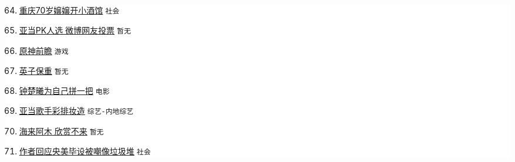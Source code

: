 64. [重庆70岁嬢嬢开小酒馆](https://m.weibo.cn/search?containerid=100103type%3D1%26t%3D10%26q%3D%23%E9%87%8D%E5%BA%8670%E5%B2%81%E5%AC%A2%E5%AC%A2%E5%BC%80%E5%B0%8F%E9%85%92%E9%A6%86%23&stream_entry_id=31&isnewpage=1&extparam=seat%3D1%26realpos%3D10%26pos%3D9%26flag%3D1%26filter_type%3Drealtimehot%26c_type%3D31%26band_rank%3D10%26stream_entry_id%3D31%26cate%3D5001%26q%3D%2523%25E9%2587%258D%25E5%25BA%258670%25E5%25B2%2581%25E5%25AC%25A2%25E5%25AC%25A2%25E5%25BC%2580%25E5%25B0%258F%25E9%2585%2592%25E9%25A6%2586%2523%26dgr%3D0%26lcate%3D5001%26display_time%3D1716557170%26pre_seqid%3D1716557170647015666233) `社会` 

65. [亚当PK人选 微博网友投票](https://m.weibo.cn/search?containerid=100103type%3D1%26t%3D10%26q%3D%E4%BA%9A%E5%BD%93PK%E4%BA%BA%E9%80%89+%E5%BE%AE%E5%8D%9A%E7%BD%91%E5%8F%8B%E6%8A%95%E7%A5%A8&stream_entry_id=31&isnewpage=1&extparam=seat%3D1%26realpos%3D13%26pos%3D12%26flag%3D2%26filter_type%3Drealtimehot%26c_type%3D31%26band_rank%3D13%26stream_entry_id%3D31%26cate%3D5001%26q%3D%25E4%25BA%259A%25E5%25BD%2593PK%25E4%25BA%25BA%25E9%2580%2589%2520%25E5%25BE%25AE%25E5%258D%259A%25E7%25BD%2591%25E5%258F%258B%25E6%258A%2595%25E7%25A5%25A8%26dgr%3D0%26lcate%3D5001%26display_time%3D1716557170%26pre_seqid%3D1716557170647015666233) `暂无` 

66. [原神前瞻](https://m.weibo.cn/search?containerid=100103type%3D1%26t%3D10%26q%3D%E5%8E%9F%E7%A5%9E%E5%89%8D%E7%9E%BB&stream_entry_id=31&isnewpage=1&extparam=seat%3D1%26realpos%3D18%26pos%3D17%26flag%3D1%26filter_type%3Drealtimehot%26c_type%3D31%26band_rank%3D18%26stream_entry_id%3D31%26cate%3D5001%26q%3D%25E5%258E%259F%25E7%25A5%259E%25E5%2589%258D%25E7%259E%25BB%26dgr%3D0%26lcate%3D5001%26display_time%3D1716557170%26pre_seqid%3D1716557170647015666233) `游戏` 

67. [英子保重](https://m.weibo.cn/search?containerid=100103type%3D1%26t%3D10%26q%3D%E8%8B%B1%E5%AD%90%E4%BF%9D%E9%87%8D&stream_entry_id=31&isnewpage=1&extparam=seat%3D1%26realpos%3D22%26pos%3D21%26flag%3D1%26filter_type%3Drealtimehot%26c_type%3D31%26band_rank%3D22%26stream_entry_id%3D31%26cate%3D5001%26q%3D%25E8%258B%25B1%25E5%25AD%2590%25E4%25BF%259D%25E9%2587%258D%26dgr%3D0%26lcate%3D5001%26display_time%3D1716557170%26pre_seqid%3D1716557170647015666233) `暂无` 

68. [钟楚曦为自己拼一把](https://m.weibo.cn/search?containerid=100103type%3D1%26t%3D10%26q%3D%23%E9%92%9F%E6%A5%9A%E6%9B%A6%E4%B8%BA%E8%87%AA%E5%B7%B1%E6%8B%BC%E4%B8%80%E6%8A%8A%23&stream_entry_id=31&isnewpage=1&extparam=seat%3D1%26realpos%3D27%26pos%3D26%26adid%3D237823%26flag%3D0%26filter_type%3Drealtimehot%26c_type%3D31%26band_rank%3D27%26stream_entry_id%3D31%26lcate%3D5001%26q%3D%2523%25E9%2592%259F%25E6%25A5%259A%25E6%259B%25A6%25E4%25B8%25BA%25E8%2587%25AA%25E5%25B7%25B1%25E6%258B%25BC%25E4%25B8%2580%25E6%258A%258A%2523%26cate%3D5001%26dgr%3D0%26display_time%3D1716557170%26pre_seqid%3D1716557170647015666233) `电影` 

69. [亚当歌手彩排妆造](https://m.weibo.cn/search?containerid=100103type%3D1%26t%3D10%26q%3D%23%E4%BA%9A%E5%BD%93%E6%AD%8C%E6%89%8B%E5%BD%A9%E6%8E%92%E5%A6%86%E9%80%A0%23&stream_entry_id=31&isnewpage=1&extparam=seat%3D1%26realpos%3D28%26pos%3D27%26flag%3D1%26filter_type%3Drealtimehot%26c_type%3D31%26band_rank%3D28%26stream_entry_id%3D31%26cate%3D5001%26q%3D%2523%25E4%25BA%259A%25E5%25BD%2593%25E6%25AD%258C%25E6%2589%258B%25E5%25BD%25A9%25E6%258E%2592%25E5%25A6%2586%25E9%2580%25A0%2523%26dgr%3D0%26lcate%3D5001%26display_time%3D1716557170%26pre_seqid%3D1716557170647015666233) `综艺-内地综艺` 

70. [海来阿木 欣赏不来](https://m.weibo.cn/search?containerid=100103type%3D1%26t%3D10%26q%3D%E6%B5%B7%E6%9D%A5%E9%98%BF%E6%9C%A8+%E6%AC%A3%E8%B5%8F%E4%B8%8D%E6%9D%A5&stream_entry_id=31&isnewpage=1&extparam=seat%3D1%26realpos%3D29%26pos%3D28%26flag%3D1%26filter_type%3Drealtimehot%26c_type%3D31%26band_rank%3D29%26stream_entry_id%3D31%26cate%3D5001%26q%3D%25E6%25B5%25B7%25E6%259D%25A5%25E9%2598%25BF%25E6%259C%25A8%2520%25E6%25AC%25A3%25E8%25B5%258F%25E4%25B8%258D%25E6%259D%25A5%26dgr%3D0%26lcate%3D5001%26display_time%3D1716557170%26pre_seqid%3D1716557170647015666233) `暂无` 

71. [作者回应央美毕设被嘲像垃圾堆](https://m.weibo.cn/search?containerid=100103type%3D1%26t%3D10%26q%3D%23%E4%BD%9C%E8%80%85%E5%9B%9E%E5%BA%94%E5%A4%AE%E7%BE%8E%E6%AF%95%E8%AE%BE%E8%A2%AB%E5%98%B2%E5%83%8F%E5%9E%83%E5%9C%BE%E5%A0%86%23&stream_entry_id=31&isnewpage=1&extparam=seat%3D1%26realpos%3D34%26pos%3D33%26flag%3D1%26filter_type%3Drealtimehot%26c_type%3D31%26band_rank%3D34%26stream_entry_id%3D31%26cate%3D5001%26q%3D%2523%25E4%25BD%259C%25E8%2580%2585%25E5%259B%259E%25E5%25BA%2594%25E5%25A4%25AE%25E7%25BE%258E%25E6%25AF%2595%25E8%25AE%25BE%25E8%25A2%25AB%25E5%2598%25B2%25E5%2583%258F%25E5%259E%2583%25E5%259C%25BE%25E5%25A0%2586%2523%26dgr%3D0%26lcate%3D5001%26display_time%3D1716557170%26pre_seqid%3D1716557170647015666233) `社会` 
